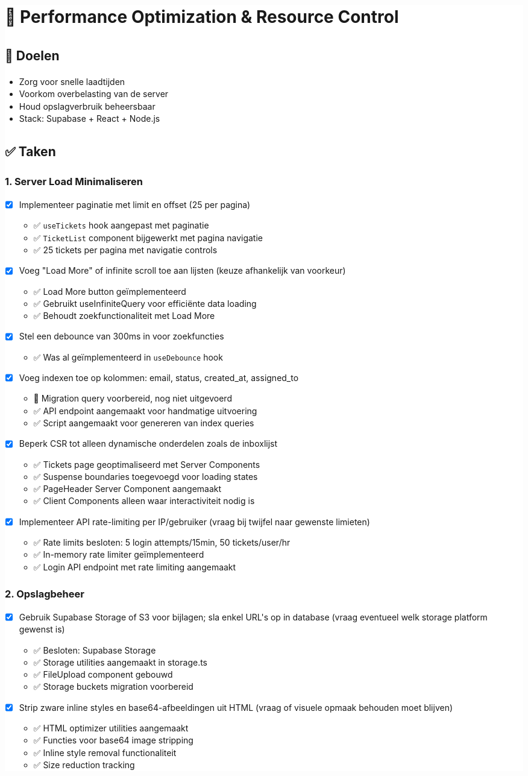 # 🚀 Performance Optimization & Resource Control

## 🎯 Doelen
- Zorg voor snelle laadtijden
- Voorkom overbelasting van de server
- Houd opslagverbruik beheersbaar
- Stack: Supabase + React + Node.js

## ✅ Taken

### 1. Server Load Minimaliseren

- [x] Implementeer paginatie met limit en offset (25 per pagina)
  - ✅ `useTickets` hook aangepast met paginatie
  - ✅ `TicketList` component bijgewerkt met pagina navigatie
  - ✅ 25 tickets per pagina met navigatie controls

- [x] Voeg "Load More" of infinite scroll toe aan lijsten (keuze afhankelijk van voorkeur)
  - ✅ Load More button geïmplementeerd
  - ✅ Gebruikt useInfiniteQuery voor efficiënte data loading
  - ✅ Behoudt zoekfunctionaliteit met Load More

- [x] Stel een debounce van 300ms in voor zoekfuncties
  - ✅ Was al geïmplementeerd in `useDebounce` hook

- [x] Voeg indexen toe op kolommen: email, status, created_at, assigned_to
  - 📝 Migration query voorbereid, nog niet uitgevoerd
  - ✅ API endpoint aangemaakt voor handmatige uitvoering
  - ✅ Script aangemaakt voor genereren van index queries

- [x] Beperk CSR tot alleen dynamische onderdelen zoals de inboxlijst
  - ✅ Tickets page geoptimaliseerd met Server Components
  - ✅ Suspense boundaries toegevoegd voor loading states
  - ✅ PageHeader Server Component aangemaakt
  - ✅ Client Components alleen waar interactiviteit nodig is

- [x] Implementeer API rate-limiting per IP/gebruiker (vraag bij twijfel naar gewenste limieten)
  - ✅ Rate limits besloten: 5 login attempts/15min, 50 tickets/user/hr
  - ✅ In-memory rate limiter geïmplementeerd
  - ✅ Login API endpoint met rate limiting aangemaakt

### 2. Opslagbeheer

- [x] Gebruik Supabase Storage of S3 voor bijlagen; sla enkel URL's op in database (vraag eventueel welk storage platform gewenst is)
  - ✅ Besloten: Supabase Storage
  - ✅ Storage utilities aangemaakt in storage.ts
  - ✅ FileUpload component gebouwd
  - ✅ Storage buckets migration voorbereid

- [x] Strip zware inline styles en base64-afbeeldingen uit HTML (vraag of visuele opmaak behouden moet blijven)
  - ✅ HTML optimizer utilities aangemaakt
  - ✅ Functies voor base64 image stripping
  - ✅ Inline style removal functionaliteit
  - ✅ Size reduction tracking
